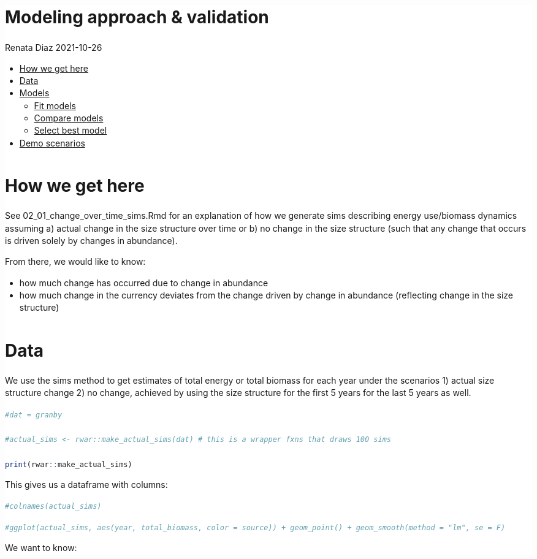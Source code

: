 Modeling approach & validation
================
Renata Diaz
2021-10-26

  - [How we get here](#how-we-get-here)
  - [Data](#data)
  - [Models](#models)
      - [Fit models](#fit-models)
      - [Compare models](#compare-models)
      - [Select best model](#select-best-model)
  - [Demo scenarios](#demo-scenarios)

# How we get here

See 02\_01\_change\_over\_time\_sims.Rmd for an explanation of how we
generate sims describing energy use/biomass dynamics assuming a) actual
change in the size structure over time or b) no change in the size
structure (such that any change that occurs is driven solely by changes
in abundance).

From there, we would like to know:

  - how much change has occurred due to change in abundance
  - how much change in the currency deviates from the change driven by
    change in abundance (reflecting change in the size structure)

# Data

We use the sims method to get estimates of total energy or total biomass
for each year under the scenarios 1) actual size structure change 2) no
change, achieved by using the size structure for the first 5 years for
the last 5 years as well.

``` r
#dat = granby

#actual_sims <- rwar::make_actual_sims(dat) # this is a wrapper fxns that draws 100 sims

print(rwar::make_actual_sims)
```

This gives us a dataframe with columns:

``` r
#colnames(actual_sims)
```

``` r
#ggplot(actual_sims, aes(year, total_biomass, color = source)) + geom_point() + geom_smooth(method = "lm", se = F)
```

We want to know:

